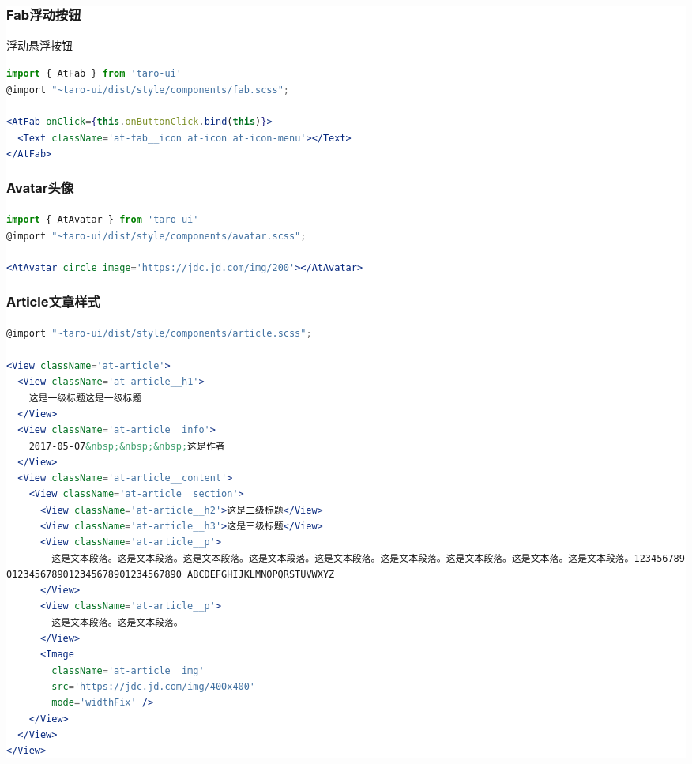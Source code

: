 

### Fab浮动按钮

浮动悬浮按钮

~~~jsx
import { AtFab } from 'taro-ui'
@import "~taro-ui/dist/style/components/fab.scss";

<AtFab onClick={this.onButtonClick.bind(this)}>
  <Text className='at-fab__icon at-icon at-icon-menu'></Text>
</AtFab>
~~~

### Avatar头像

```jsx
import { AtAvatar } from 'taro-ui'
@import "~taro-ui/dist/style/components/avatar.scss";

<AtAvatar circle image='https://jdc.jd.com/img/200'></AtAvatar>
```

### Article文章样式

```jsx
@import "~taro-ui/dist/style/components/article.scss";

<View className='at-article'>
  <View className='at-article__h1'>
    这是一级标题这是一级标题
  </View>
  <View className='at-article__info'>
    2017-05-07&nbsp;&nbsp;&nbsp;这是作者
  </View>
  <View className='at-article__content'>
    <View className='at-article__section'>
      <View className='at-article__h2'>这是二级标题</View>
      <View className='at-article__h3'>这是三级标题</View>
      <View className='at-article__p'>
        这是文本段落。这是文本段落。这是文本段落。这是文本段落。这是文本段落。这是文本段落。这是文本段落。这是文本落。这是文本段落。1234567890123456789012345678901234567890 ABCDEFGHIJKLMNOPQRSTUVWXYZ
      </View>
      <View className='at-article__p'>
        这是文本段落。这是文本段落。
      </View>
      <Image 
        className='at-article__img' 
        src='https://jdc.jd.com/img/400x400' 
        mode='widthFix' />
    </View>
  </View>
</View>
```
